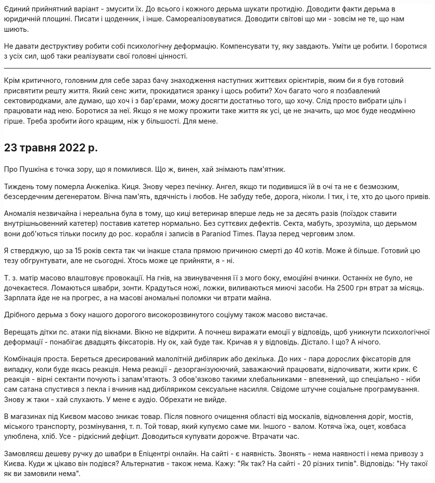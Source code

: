 Єдиний прийнятний варіант - змусити їх. До всього і кожного дерьма шукати протидію. Доводити факти дерьма в юридичній площині. Писати і щоденник, і інше. Самореалізовуватися. Доводити світові що ми - зовсім не те, що нам шиють.  

Не давати деструктиву робити собі психологічну деформацію. Компенсувати ту, яку завдають. Уміти це робити. І боротися з усіх сил, щоб таки реалізувати свої головні цінності.

---

Крім критичного, головним для себе зараз бачу знаходження наступних життєвих орієнтирів, яким би я був готовий присвятити решту життя. Який сенс жити, прокидатися зранку і щось робити? Хоч багато чого я позбавлений сектовиродками, але думаю, що хоч і з бар'єрами, можу досягти достатньо того, що хочу. Слід просто вибрати ціль і працювати над нею. Боротися за неї. Якщо я не можу прожити таке життя як усі, це не значить, що моє буде неодмінно гірше. Треба зробити його кращим, ніж у більшості. Для мене.

## 23 травня 2022 р.

Про Пушкіна є точка зору, що я помилився. Що ж, винен, хай знімають пам'ятник.

Тиждень тому померла Анжеліка. Киця. Знову через печінку. Ангел, якщо ти подивишся їй в очі та не є безмозким, безсердечним дегенератом. Вічна пам'ять, вдячність і любов. Не забуду тебе, дорога, ніколи. І тих, і те, хто до цього привів.

Аномалія незвичайна і нереальна була в тому, що киці ветеринар вперше ледь не за десять разів (поїздок ставити внутрішньовенний катетер) поставив катетер нормально. Без суттєвих дефектів. Секта, мабуть, зрозуміла, що дерьмом вони доб'ються тільки посилу до рос. корабля і записів в Paraniod Times. Пауза перед черговим злом.

Я стверджую, що за 15 років секта так чи інакше стала прямою причиною смерті до 40 котів. Може й більше. Готовий цю тезу обгрунтувати, але не сьогодні. Хтось може це прийняти, я - ні.

Т. з. матір масово влаштовує провокації. На гнів, на звинувачення її з мого боку, емоційні вчинки. Останніх не було, не дочекаєтеся. Ломаються швабри, зонти. Крадуться ножі, ложки, виливаються миючі засоби. На 2500 грн втрат за місяць. Зарплата йде не на прогрес, а на масові аномальні поломки чи втрати майна.

Дрібного дерьма з боку нашого дорогого високорозвинутого соціуму також масово вистачає.

Верещать дітки пс. атаки під вікнами. Вікно не відкрити. А почнеш виражати емоції у відповідь, щоб уникнути психологічної деформації - понабігає двадцять фіксаторів. Ну ок, хай буде так. Кричав я у відповідь. Дістало. І що? А нічого. 

Комбінація проста. Береться дресирований малолітній дибілярик або декілька. До них - пара дорослих фіксаторів для випадку, коли буде якась реакція. Нема реакції - дезорганізуюючий, заважаючий працювати, відпочивати, жити крик. Є реакція - вірні сектанти почують і запам'ятають. З обов'язково такими хлебальниками - впевнений, що спеціально - ніби сам сатана спустився з пекла і вчинив над дибіляриком сексуальне насилля. Свідоме штучне соціальне програмування. Знову ж таки - хай слухають. У мене є аудіо. Обрехати не вийде.

В магазинах під Києвом масово зникає товар. Після повного очищення області від москалів, відновлення доріг, мостів, міського транспорту, розмінування, т. п. Той товар, який купуємо саме ми. Іншого - валом. Котяча їжа, оцет, ковбаса улюблена, хліб. Усе - рідкісний дефіцит. Доводиться купувати дорожче. Втрачати час. 

Замовляєш дешеву ручку до швабри в Епіцентрі онлайн. На сайті - є наявність. Звонять - нема наявності і нема привозу з Києва. Куди ж цікаво він подівся? Альтернатив - також нема. Кажу: "Як так? На сайті - 20 різних типів". Відповідь: "Ну такої як ви замовили нема".
